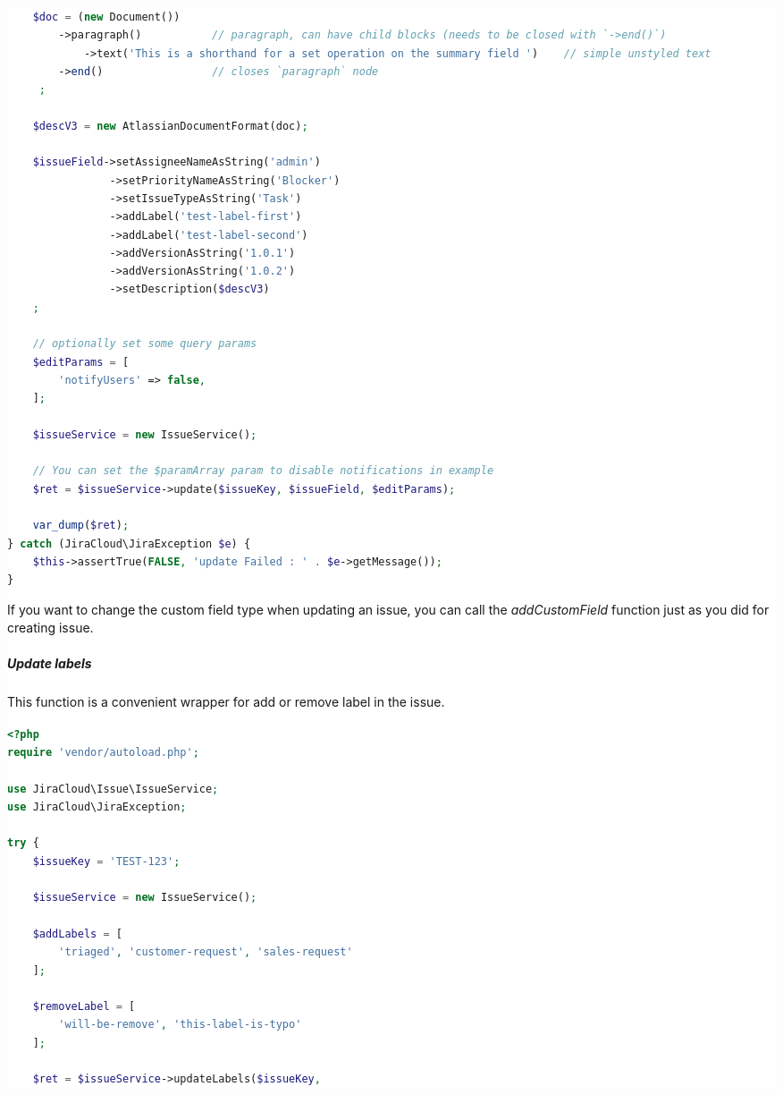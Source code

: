 ```php
    $doc = (new Document())        
        ->paragraph()           // paragraph, can have child blocks (needs to be closed with `->end()`)
            ->text('This is a shorthand for a set operation on the summary field ')    // simple unstyled text            
        ->end()                 // closes `paragraph` node
     ;
    
    $descV3 = new AtlassianDocumentFormat(doc);
            
    $issueField->setAssigneeNameAsString('admin')
                ->setPriorityNameAsString('Blocker')
                ->setIssueTypeAsString('Task')
                ->addLabel('test-label-first')
                ->addLabel('test-label-second')
                ->addVersionAsString('1.0.1')
                ->addVersionAsString('1.0.2')
                ->setDescription($descV3)
    ;

    // optionally set some query params
    $editParams = [
        'notifyUsers' => false,
    ];

    $issueService = new IssueService();

    // You can set the $paramArray param to disable notifications in example
    $ret = $issueService->update($issueKey, $issueField, $editParams);

    var_dump($ret);
} catch (JiraCloud\JiraException $e) {
    $this->assertTrue(FALSE, 'update Failed : ' . $e->getMessage());
}
```

If you want to change the custom field type when updating an issue, you can call the *addCustomField* function just as you did for creating issue.


##### Update labels

This function is a convenient wrapper for add or remove label in the issue.

```php
<?php
require 'vendor/autoload.php';

use JiraCloud\Issue\IssueService;
use JiraCloud\JiraException;

try {
    $issueKey = 'TEST-123';

    $issueService = new IssueService();

    $addLabels = [
        'triaged', 'customer-request', 'sales-request'
    ];

    $removeLabel = [
        'will-be-remove', 'this-label-is-typo'
    ];

    $ret = $issueService->updateLabels($issueKey,
```